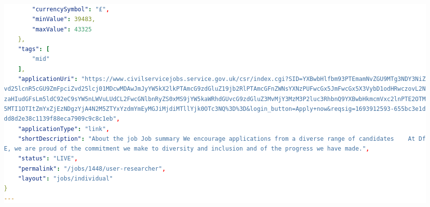 ```yaml
		"currencySymbol": "£",
		"minValue": 39483,
		"maxValue": 43325
	},
	"tags": [
		"mid"
	],
	"applicationUri": "https://www.civilservicejobs.service.gov.uk/csr/index.cgi?SID=YXBwbHlfbm93PTEmamNvZGU9MTg3NDY3NiZvd25lcnR5cGU9ZmFpciZvd25lcj01MDcwMDAwJmJyYW5kX2lkPTAmcG9zdGluZ19jb2RlPTAmcGFnZWNsYXNzPUFwcGx5JmFwcGx5X3VybD1odHRwczovL2NzaHIudGFsLm5ldC92eC9sYW5nLWVuLUdCL2FwcGNlbnRyZS0xMS9jYW5kaWRhdGUvcG9zdGluZ3MvMjY3MzM3P2luc3RhbnQ9YXBwbHkmcmVxc2lnPTE2OTM5MTI1OTItZmYxZjEzNDgzYjA4N2M5ZTYxYzdmYmEyMGJiMjdiMTllYjk0OTc3NQ%3D%3D&login_button=Apply+now&reqsig=1693912593-655bc3e1ddd8d2e38c1139f88eca7909c9c8c1eb",
	"applicationType": "link",
	"shortDescription": "About the job Job summary We encourage applications from a diverse range of candidates    At DfE, we are proud of the commitment we make to diversity and inclusion and of the progress we have made.",
	"status": "LIVE",
	"permalink": "/jobs/1448/user-researcher",
	"layout": "jobs/individual"
}
---
```

